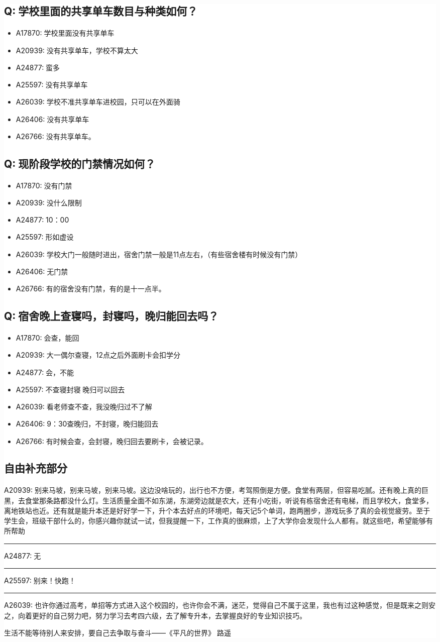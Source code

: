 ## Q: 学校里面的共享单车数目与种类如何？

- A17870: 学校里面没有共享单车

- A20939: 没有共享单车，学校不算太大

- A24877: 蛮多

- A25597: 没有共享单车

- A26039: 学校不准共享单车进校园，只可以在外面骑

- A26406: 没有共享单车

- A26766: 没有共享单车。

## Q: 现阶段学校的门禁情况如何？

- A17870: 没有门禁

- A20939: 没什么限制

- A24877: 10：00

- A25597: 形如虚设

- A26039: 学校大门一般随时进出，宿舍门禁一般是11点左右，（有些宿舍楼有时候没有门禁）

- A26406: 无门禁

- A26766: 有的宿舍没有门禁，有的是十一点半。

## Q: 宿舍晚上查寝吗，封寝吗，晚归能回去吗？

- A17870: 会查，能回

- A20939: 大一偶尔查寝，12点之后外面刷卡会扣学分

- A24877: 会，不能

- A25597: 不查寝封寝 晚归可以回去

- A26039: 看老师查不查，我没晚归过不了解

- A26406: 9：30查晚归，不封寝，晚归能回去

- A26766: 有时候会查，会封寝，晚归回去要刷卡，会被记录。

## 自由补充部分

A20939: 别来马坡，别来马坡，别来马坡。这边没啥玩的，出行也不方便，考驾照倒是方便。食堂有两层，但容易吃腻。还有晚上真的巨黑，去食堂那条路都没什么灯。生活质量全面不如东湖，东湖旁边就是农大，还有小吃街，听说有栋宿舍还有电梯，而且学校大，食堂多，离地铁站也近。还有就是能升本还是好好学一下，升个本去好点的环境吧，每天记5个单词，跑两圈步，游戏玩多了真的会视觉疲劳。至于学生会，班级干部什么的，你感兴趣你就试一试，但我提醒一下，工作真的很麻烦，上了大学你会发现什么人都有。就这些吧，希望能够有所帮助

***

A24877: 无

***

A25597: 别来！快跑！

***

A26039: 也许你通过高考，单招等方式进入这个校园的，也许你会不满，迷茫，觉得自己不属于这里，我也有过这种感觉，但是既来之则安之，向着更好的自己努力吧，努力学习去考四六级，去了解专升本，去掌握良好的专业知识技巧。

生活不能等待别人来安排，要自己去争取与奋斗——《平凡的世界》 ​路遥